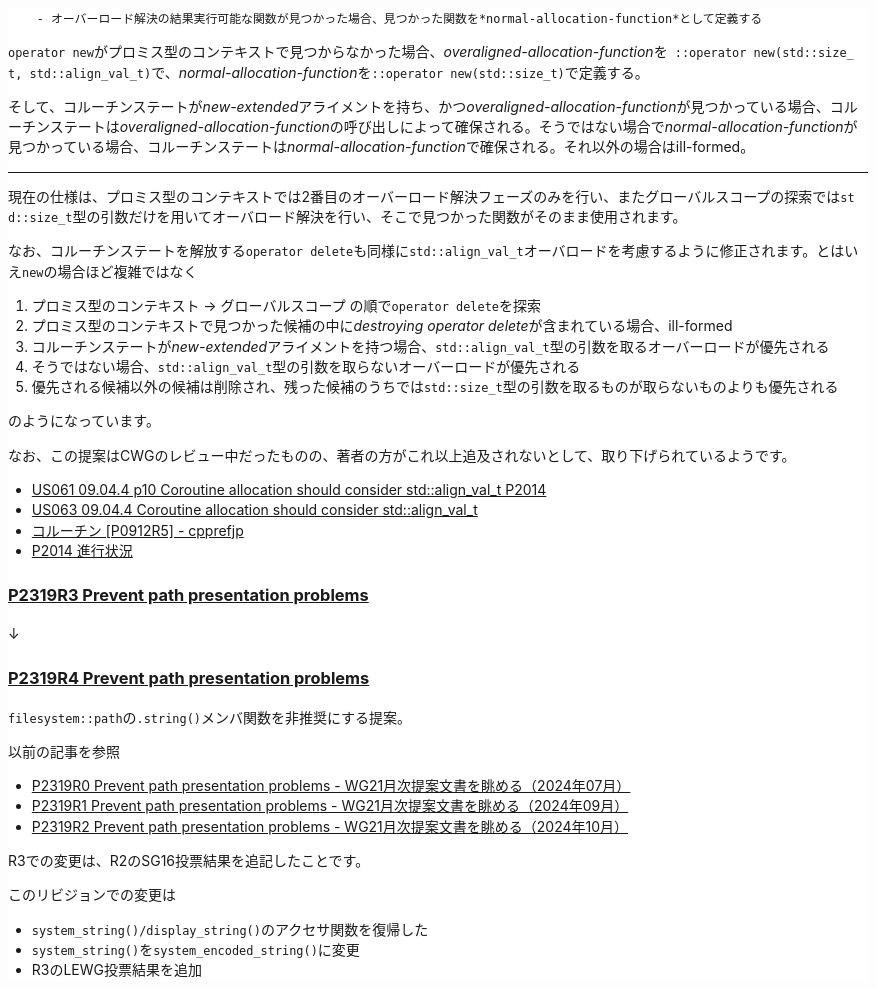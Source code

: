         - オーバーロード解決の結果実行可能な関数が見つかった場合、見つかった関数を*normal-allocation-function*として定義する

`operator new`がプロミス型のコンテキストで見つからなかった場合、*overaligned-allocation-function*を` ::operator new(std::size_t, std::align_val_t)`で、*normal-allocation-function*を`::operator new(std::size_t)`で定義する。

そして、コルーチンステートが*new-extended*アライメントを持ち、かつ*overaligned-allocation-function*が見つかっている場合、コルーチンステートは*overaligned-allocation-function*の呼び出しによって確保される。そうではない場合で*normal-allocation-function*が見つかっている場合、コルーチンステートは*normal-allocation-function*で確保される。それ以外の場合はill-formed。

---

現在の仕様は、プロミス型のコンテキストでは2番目のオーバーロード解決フェーズのみを行い、またグローバルスコープの探索では`std::size_t`型の引数だけを用いてオーバロード解決を行い、そこで見つかった関数がそのまま使用されます。

なお、コルーチンステートを解放する`operator delete`も同様に`std::align_val_t`オーバロードを考慮するように修正されます。とはいえ`new`の場合ほど複雑ではなく

1. プロミス型のコンテキスト -> グローバルスコープ の順で`operator delete`を探索
2. プロミス型のコンテキストで見つかった候補の中に*destroying operator delete*が含まれている場合、ill-formed
3. コルーチンステートが*new-extended*アライメントを持つ場合、`std::align_val_t`型の引数を取るオーバーロードが優先される
4. そうではない場合、`std::align_val_t`型の引数を取らないオーバーロードが優先される
5. 優先される候補以外の候補は削除され、残った候補のうちでは`std::size_t`型の引数を取るものが取らないものよりも優先される

のようになっています。

なお、この提案はCWGのレビュー中だったものの、著者の方がこれ以上追及されないとして、取り下げられているようです。

- [US061 09.04.4 p10 Coroutine allocation should consider std::align_val_t P2014](https://github.com/cplusplus/nbballot/issues/60)
- [US063 09.04.4 Coroutine allocation should consider std::align_val_t](https://github.com/cplusplus/nbballot/issues/62)
- [コルーチン [P0912R5] - cpprefjp](https://cpprefjp.github.io/lang/cpp20/coroutines.html)
- [P2014 進行状況](https://github.com/cplusplus/papers/issues/750)

### [P2319R3 Prevent path presentation problems](https://www.open-std.org/jtc1/sc22/wg21/docs/papers/2024/p2319r3.html)

↓

### [P2319R4 Prevent path presentation problems](https://www.open-std.org/jtc1/sc22/wg21/docs/papers/2024/p2319r4.html)

`filesystem::path`の`.string()`メンバ関数を非推奨にする提案。

以前の記事を参照

- [P2319R0 Prevent path presentation problems - WG21月次提案文書を眺める（2024年07月）](https://onihusube.hatenablog.com/entry/2025/01/13/204945#P2319R0-Prevent-path-presentation-problems)
- [P2319R1 Prevent path presentation problems - WG21月次提案文書を眺める（2024年09月）](https://onihusube.hatenablog.com/entry/2025/02/24/215818#P2319R1-Prevent-path-presentation-problems)
- [P2319R2 Prevent path presentation problems - WG21月次提案文書を眺める（2024年10月）](https://onihusube.hatenablog.com/entry/2025/04/20/205527#P2319R2-Prevent-path-presentation-problems)

R3での変更は、R2のSG16投票結果を追記したことです。

このリビジョンでの変更は

- `system_string()/display_string()`のアクセサ関数を復帰した
- `system_string()`を`system_encoded_string()`に変更
- R3のLEWG投票結果を追加
